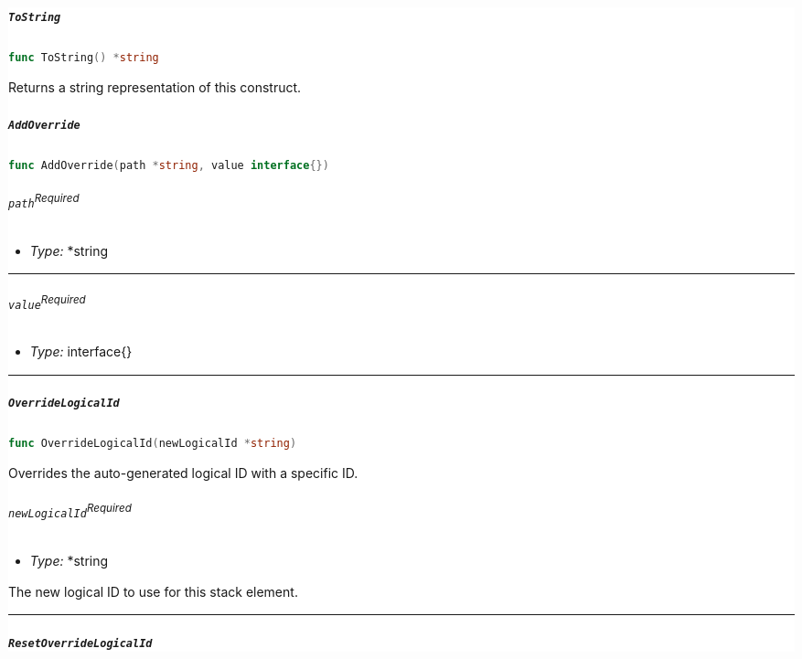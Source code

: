
##### `ToString` <a name="ToString" id="@cdktf/provider-azurerm.dataAzurermNetworkInterface.DataAzurermNetworkInterface.toString"></a>

```go
func ToString() *string
```

Returns a string representation of this construct.

##### `AddOverride` <a name="AddOverride" id="@cdktf/provider-azurerm.dataAzurermNetworkInterface.DataAzurermNetworkInterface.addOverride"></a>

```go
func AddOverride(path *string, value interface{})
```

###### `path`<sup>Required</sup> <a name="path" id="@cdktf/provider-azurerm.dataAzurermNetworkInterface.DataAzurermNetworkInterface.addOverride.parameter.path"></a>

- *Type:* *string

---

###### `value`<sup>Required</sup> <a name="value" id="@cdktf/provider-azurerm.dataAzurermNetworkInterface.DataAzurermNetworkInterface.addOverride.parameter.value"></a>

- *Type:* interface{}

---

##### `OverrideLogicalId` <a name="OverrideLogicalId" id="@cdktf/provider-azurerm.dataAzurermNetworkInterface.DataAzurermNetworkInterface.overrideLogicalId"></a>

```go
func OverrideLogicalId(newLogicalId *string)
```

Overrides the auto-generated logical ID with a specific ID.

###### `newLogicalId`<sup>Required</sup> <a name="newLogicalId" id="@cdktf/provider-azurerm.dataAzurermNetworkInterface.DataAzurermNetworkInterface.overrideLogicalId.parameter.newLogicalId"></a>

- *Type:* *string

The new logical ID to use for this stack element.

---

##### `ResetOverrideLogicalId` <a name="ResetOverrideLogicalId" id="@cdktf/provider-azurerm.dataAzurermNetworkInterface.DataAzurermNetworkInterface.resetOverrideLogicalId"></a>

